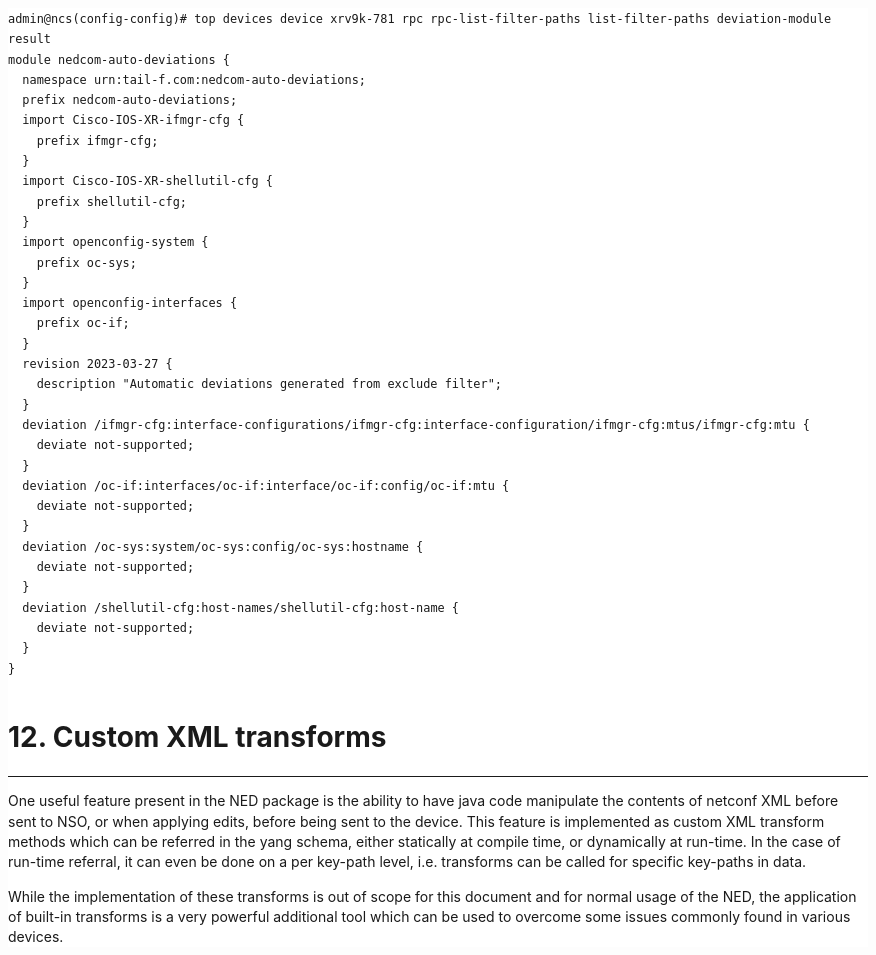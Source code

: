  ```
  admin@ncs(config-config)# top devices device xrv9k-781 rpc rpc-list-filter-paths list-filter-paths deviation-module
  result
  module nedcom-auto-deviations {
    namespace urn:tail-f.com:nedcom-auto-deviations;
    prefix nedcom-auto-deviations;
    import Cisco-IOS-XR-ifmgr-cfg {
      prefix ifmgr-cfg;
    }
    import Cisco-IOS-XR-shellutil-cfg {
      prefix shellutil-cfg;
    }
    import openconfig-system {
      prefix oc-sys;
    }
    import openconfig-interfaces {
      prefix oc-if;
    }
    revision 2023-03-27 {
      description "Automatic deviations generated from exclude filter";
    }
    deviation /ifmgr-cfg:interface-configurations/ifmgr-cfg:interface-configuration/ifmgr-cfg:mtus/ifmgr-cfg:mtu {
      deviate not-supported;
    }
    deviation /oc-if:interfaces/oc-if:interface/oc-if:config/oc-if:mtu {
      deviate not-supported;
    }
    deviation /oc-sys:system/oc-sys:config/oc-sys:hostname {
      deviate not-supported;
    }
    deviation /shellutil-cfg:host-names/shellutil-cfg:host-name {
      deviate not-supported;
    }
  }
  ```

# 12. Custom XML transforms
---------------------------

  One useful feature present in the NED package is the ability to have java code
  manipulate the contents of netconf XML before sent to NSO, or when applying
  edits, before being sent to the device. This feature is implemented as custom
  XML transform methods which can be referred in the yang schema, either
  statically at compile time, or dynamically at run-time. In the case of
  run-time referral, it can even be done on a per key-path level,
  i.e. transforms can be called for specific key-paths in data.

  While the implementation of these transforms is out of scope for this document
  and for normal usage of the NED, the application of built-in transforms is a
  very powerful additional tool which can be used to overcome some issues
  commonly found in various devices.
